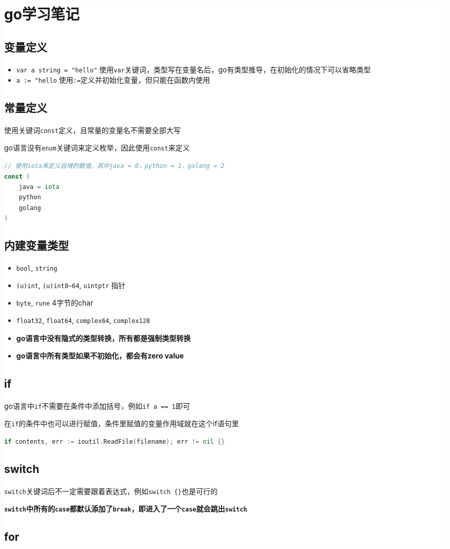 # go学习笔记

## 变量定义

- `var a string = "hello"` 使用`var`关键词，类型写在变量名后，go有类型推导，在初始化的情况下可以省略类型
- `a := "hello` 使用`:=`定义并初始化变量，但只能在函数内使用

## 常量定义

使用关键词`const`定义，且常量的变量名不需要全部大写

go语言没有`enum`关键词来定义枚举，因此使用`const`来定义

```go
// 使用iota来定义自增的数值，其中java = 0，python = 1，golang = 2
const (
    java = iota
    python
    golang
)
```

## 内建变量类型

- `bool`, `string`

- `(u)int`, `(u)int8~64`, `uintptr` 指针

- `byte`, `rune` 4字节的char

- `float32`, `float64`, `complex64`, `complex128`

- **go语言中没有隐式的类型转换，所有都是强制类型转换**

- **go语言中所有类型如果不初始化，都会有zero value**

## if

go语言中`if`不需要在条件中添加括号，例如`if a == 1`即可

在`if`的条件中也可以进行赋值，条件里赋值的变量作用域就在这个if语句里

```go
if contents, err := ioutil.ReadFile(filename); err != nil {}
```

## switch

`switch`关键词后不一定需要跟着表达式，例如`switch {}`也是可行的

**`switch`中所有的`case`都默认添加了`break`，即进入了一个`case`就会跳出`switch`**

## for
